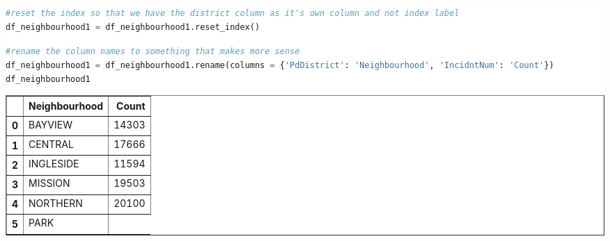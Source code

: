 
```python
#reset the index so that we have the district column as it's own column and not index label
df_neighbourhood1 = df_neighbourhood1.reset_index()
```


```python
#rename the column names to something that makes more sense
df_neighbourhood1 = df_neighbourhood1.rename(columns = {'PdDistrict': 'Neighbourhood', 'IncidntNum': 'Count'})
df_neighbourhood1
```




<div>
<style scoped>
    .dataframe tbody tr th:only-of-type {
        vertical-align: middle;
    }

    .dataframe tbody tr th {
        vertical-align: top;
    }

    .dataframe thead th {
        text-align: right;
    }
</style>
<table border="1" class="dataframe">
  <thead>
    <tr style="text-align: right;">
      <th></th>
      <th>Neighbourhood</th>
      <th>Count</th>
    </tr>
  </thead>
  <tbody>
    <tr>
      <th>0</th>
      <td>BAYVIEW</td>
      <td>14303</td>
    </tr>
    <tr>
      <th>1</th>
      <td>CENTRAL</td>
      <td>17666</td>
    </tr>
    <tr>
      <th>2</th>
      <td>INGLESIDE</td>
      <td>11594</td>
    </tr>
    <tr>
      <th>3</th>
      <td>MISSION</td>
      <td>19503</td>
    </tr>
    <tr>
      <th>4</th>
      <td>NORTHERN</td>
      <td>20100</td>
    </tr>
    <tr>
      <th>5</th>
      <td>PARK</td>